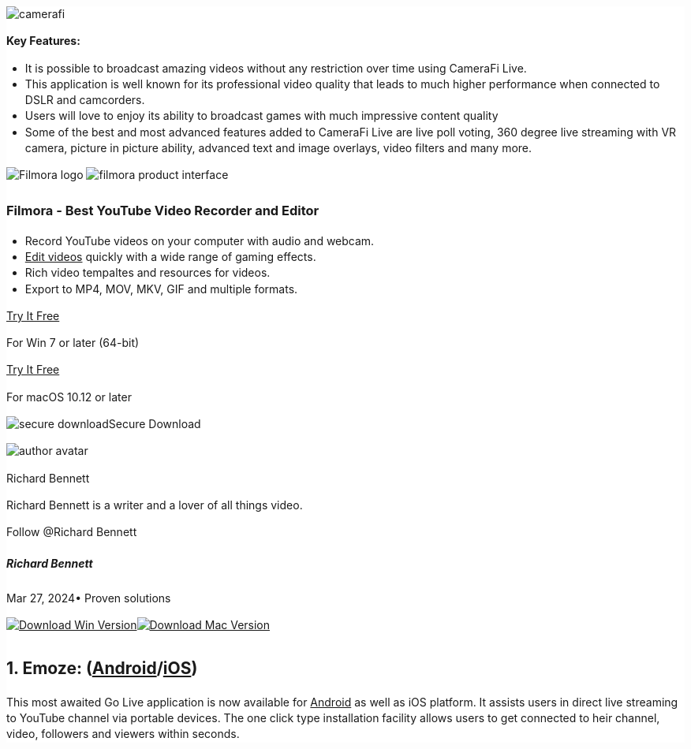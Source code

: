 ![camerafi](https://images.wondershare.com/filmora/article-images/camerafi.jpg)

**Key Features:**

* It is possible to broadcast amazing videos without any restriction over time using CameraFi Live.
* This application is well known for its professional video quality that leads to much higher performance when connected to DSLR and camcorders.
* Users will love to enjoy its ability to broadcast games with much impressive content quality
* Some of the best and most advanced features added to CameraFi Live are live poll voting, 360 degree live streaming with VR camera, picture in picture ability, advanced text and image overlays, video filters and many more.

![Filmora logo](https://images.wondershare.com/filmora/logo_icon/wondershare-filmora-logo-horizontal.png) ![filmora product interface](https://images.wondershare.com/filmora/images/common/filmora-product-banner.png)

### Filmora - Best YouTube Video Recorder and Editor

* Record YouTube videos on your computer with audio and webcam.
* [Edit videos](https://tools.techidaily.com/wondershare/filmora/download/) quickly with a wide range of gaming effects.
* Rich video tempaltes and resources for videos.
* Export to MP4, MOV, MKV, GIF and multiple formats.

[Try It Free](https://tools.techidaily.com/wondershare/filmora/download/)

For Win 7 or later (64-bit)

[Try It Free](https://tools.techidaily.com/wondershare/filmora/download/)

For macOS 10.12 or later

![secure download](https://static.wondershare.com/images-filmora/images/common/securety.svg)Secure Download

![author avatar](https://images.wondershare.com/filmora/article-images/richard-bennett.jpg)

Richard Bennett

Richard Bennett is a writer and a lover of all things video.

Follow @Richard Bennett

##### Richard Bennett

 Mar 27, 2024• Proven solutions

[![Download Win Version](https://images.wondershare.com/filmora/guide/download-btn-win.jpg)](https://tools.techidaily.com/wondershare/filmora/download/)[![Download Mac Version](https://images.wondershare.com/filmora/guide/download-btn-mac.jpg)](https://tools.techidaily.com/wondershare/filmora/download/)

## 1\. Emoze: ([Android](https://play.google.com/store/apps/details?id=com.tilda.youtube&hl=zh%5FCN)/[iOS](https://itunes.apple.com/ee/app/emoze-live-for-youtube/id1053504101?mt=8))

This most awaited Go Live application is now available for [Android](https://play.google.com/store/apps/details?id=com.tilda.youtube&hl=zh%5FCN) as well as iOS platform. It assists users in direct live streaming to YouTube channel via portable devices. The one click type installation facility allows users to get connected to heir channel, video, followers and viewers within seconds.
